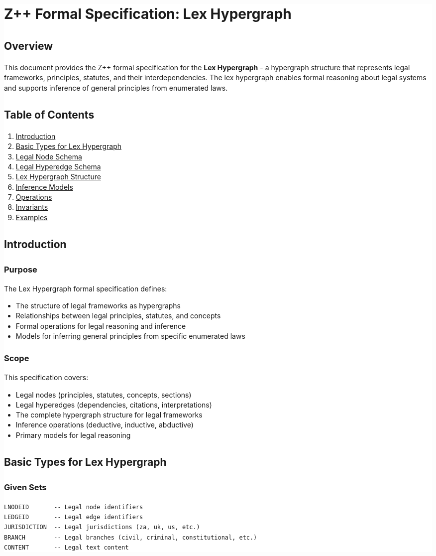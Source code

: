 # Z++ Formal Specification: Lex Hypergraph

## Overview

This document provides the Z++ formal specification for the **Lex Hypergraph** - a hypergraph structure that represents legal frameworks, principles, statutes, and their interdependencies. The lex hypergraph enables formal reasoning about legal systems and supports inference of general principles from enumerated laws.

## Table of Contents

1. [Introduction](#introduction)
2. [Basic Types for Lex Hypergraph](#basic-types-for-lex-hypergraph)
3. [Legal Node Schema](#legal-node-schema)
4. [Legal Hyperedge Schema](#legal-hyperedge-schema)
5. [Lex Hypergraph Structure](#lex-hypergraph-structure)
6. [Inference Models](#inference-models)
7. [Operations](#operations)
8. [Invariants](#invariants)
9. [Examples](#examples)

## Introduction

### Purpose

The Lex Hypergraph formal specification defines:
- The structure of legal frameworks as hypergraphs
- Relationships between legal principles, statutes, and concepts
- Formal operations for legal reasoning and inference
- Models for inferring general principles from specific enumerated laws

### Scope

This specification covers:
- Legal nodes (principles, statutes, concepts, sections)
- Legal hyperedges (dependencies, citations, interpretations)
- The complete hypergraph structure for legal frameworks
- Inference operations (deductive, inductive, abductive)
- Primary models for legal reasoning

## Basic Types for Lex Hypergraph

### Given Sets

```
LNODEID       -- Legal node identifiers
LEDGEID       -- Legal edge identifiers  
JURISDICTION  -- Legal jurisdictions (za, uk, us, etc.)
BRANCH        -- Legal branches (civil, criminal, constitutional, etc.)
CONTENT       -- Legal text content
```
